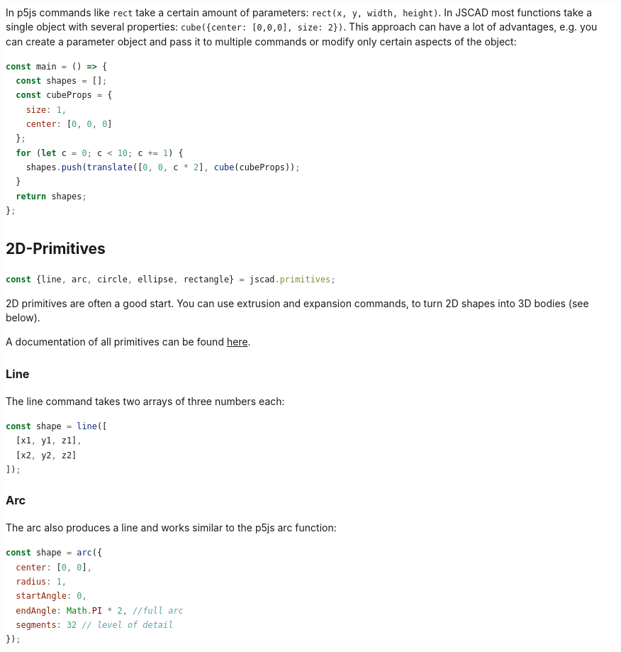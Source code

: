 In p5js commands like `rect` take a certain amount of parameters: `rect(x, y, width, height)`. In JSCAD most functions take a single object with several properties: `cube({center: [0,0,0], size: 2})`. This approach can have a lot of advantages, e.g. you can create a parameter object and pass it to multiple commands or modify only certain aspects of the object:

```js
const main = () => {
  const shapes = [];
  const cubeProps = {
    size: 1,
    center: [0, 0, 0]
  };
  for (let c = 0; c < 10; c += 1) {
    shapes.push(translate([0, 0, c * 2], cube(cubeProps));
  }
  return shapes;
};
```


## 2D-Primitives

```js
const {line, arc, circle, ellipse, rectangle} = jscad.primitives;
```

2D primitives are often a good start. You can use extrusion and expansion commands, to turn 2D shapes into 3D bodies (see below).

A documentation of all primitives can be found [here](https://openjscad.xyz/docs/module-modeling_primitives.html). 

### Line

The line command takes two arrays of three numbers each:

```js
const shape = line([
  [x1, y1, z1],
  [x2, y2, z2]
]);
```

### Arc

The arc also produces a line and works similar to the p5js arc function:

```js
const shape = arc({
  center: [0, 0],
  radius: 1,
  startAngle: 0,
  endAngle: Math.PI * 2, //full arc
  segments: 32 // level of detail
});
```
